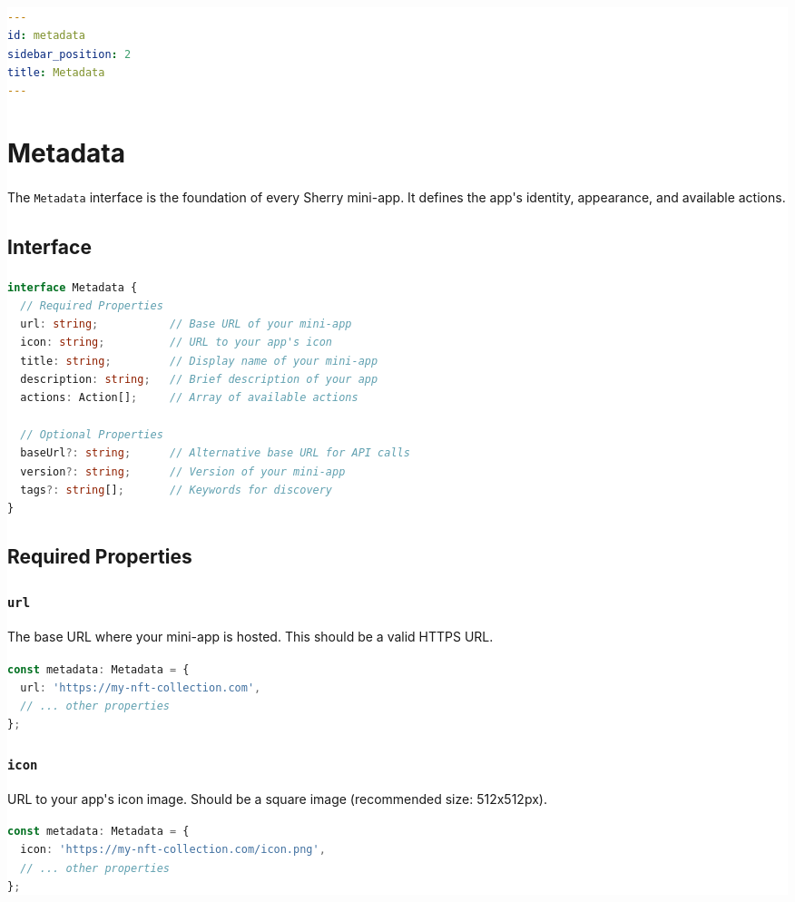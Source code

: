 ```yaml
---
id: metadata
sidebar_position: 2
title: Metadata
---
```


# Metadata

The `Metadata` interface is the foundation of every Sherry mini-app. It defines the app's identity, appearance, and available actions.

## Interface

```typescript
interface Metadata {
  // Required Properties
  url: string;           // Base URL of your mini-app
  icon: string;          // URL to your app's icon
  title: string;         // Display name of your mini-app
  description: string;   // Brief description of your app
  actions: Action[];     // Array of available actions

  // Optional Properties
  baseUrl?: string;      // Alternative base URL for API calls
  version?: string;      // Version of your mini-app
  tags?: string[];       // Keywords for discovery
}
```

## Required Properties

### `url`
The base URL where your mini-app is hosted. This should be a valid HTTPS URL.

```typescript
const metadata: Metadata = {
  url: 'https://my-nft-collection.com',
  // ... other properties
};
```

### `icon`
URL to your app's icon image. Should be a square image (recommended size: 512x512px).

```typescript
const metadata: Metadata = {
  icon: 'https://my-nft-collection.com/icon.png',
  // ... other properties
};
```
